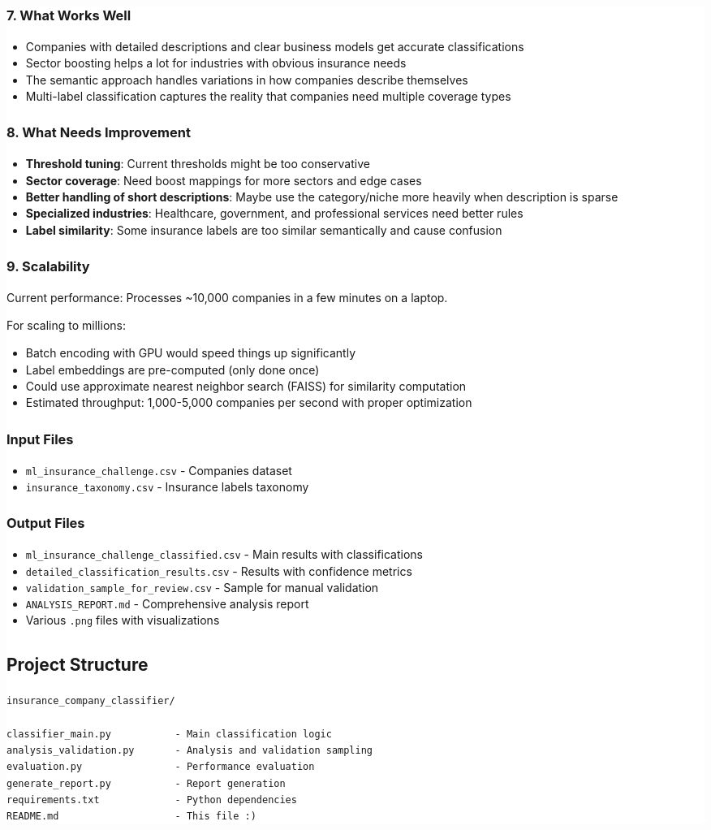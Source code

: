 ### 7. What Works Well

- Companies with detailed descriptions and clear business models get accurate classifications
- Sector boosting helps a lot for industries with obvious insurance needs
- The semantic approach handles variations in how companies describe themselves
- Multi-label classification captures the reality that companies need multiple coverage types

### 8. What Needs Improvement

- **Threshold tuning**: Current thresholds might be too conservative
- **Sector coverage**: Need boost mappings for more sectors and edge cases
- **Better handling of short descriptions**: Maybe use the category/niche more heavily when description is sparse
- **Specialized industries**: Healthcare, government, and professional services need better rules
- **Label similarity**: Some insurance labels are too similar semantically and cause confusion

### 9. Scalability

Current performance: Processes ~10,000 companies in a few minutes on a laptop.

For scaling to millions:
- Batch encoding with GPU would speed things up significantly
- Label embeddings are pre-computed (only done once)
- Could use approximate nearest neighbor search (FAISS) for similarity computation
- Estimated throughput: 1,000-5,000 companies per second with proper optimization


### Input Files

- `ml_insurance_challenge.csv` - Companies dataset
- `insurance_taxonomy.csv` - Insurance labels taxonomy

### Output Files

- `ml_insurance_challenge_classified.csv` - Main results with classifications
- `detailed_classification_results.csv` - Results with confidence metrics
- `validation_sample_for_review.csv` - Sample for manual validation
- `ANALYSIS_REPORT.md` - Comprehensive analysis report
- Various `.png` files with visualizations

## Project Structure

```
insurance_company_classifier/

classifier_main.py           - Main classification logic
analysis_validation.py       - Analysis and validation sampling
evaluation.py                - Performance evaluation
generate_report.py           - Report generation
requirements.txt             - Python dependencies
README.md                    - This file :)
```
